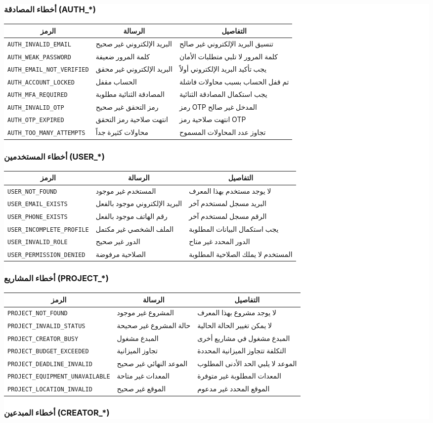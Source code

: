 ### أخطاء المصادقة (AUTH_*)

| الرمز | الرسالة | التفاصيل |
|------|---------|----------|
| `AUTH_INVALID_EMAIL` | البريد الإلكتروني غير صحيح | تنسيق البريد الإلكتروني غير صالح |
| `AUTH_WEAK_PASSWORD` | كلمة المرور ضعيفة | كلمة المرور لا تلبي متطلبات الأمان |
| `AUTH_EMAIL_NOT_VERIFIED` | البريد الإلكتروني غير محقق | يجب تأكيد البريد الإلكتروني أولاً |
| `AUTH_ACCOUNT_LOCKED` | الحساب مقفل | تم قفل الحساب بسبب محاولات فاشلة |
| `AUTH_MFA_REQUIRED` | المصادقة الثنائية مطلوبة | يجب استكمال المصادقة الثنائية |
| `AUTH_INVALID_OTP` | رمز التحقق غير صحيح | رمز OTP المدخل غير صالح |
| `AUTH_OTP_EXPIRED` | انتهت صلاحية رمز التحقق | انتهت صلاحية رمز OTP |
| `AUTH_TOO_MANY_ATTEMPTS` | محاولات كثيرة جداً | تجاوز عدد المحاولات المسموح |

### أخطاء المستخدمين (USER_*)

| الرمز | الرسالة | التفاصيل |
|------|---------|----------|
| `USER_NOT_FOUND` | المستخدم غير موجود | لا يوجد مستخدم بهذا المعرف |
| `USER_EMAIL_EXISTS` | البريد الإلكتروني موجود بالفعل | البريد مسجل لمستخدم آخر |
| `USER_PHONE_EXISTS` | رقم الهاتف موجود بالفعل | الرقم مسجل لمستخدم آخر |
| `USER_INCOMPLETE_PROFILE` | الملف الشخصي غير مكتمل | يجب استكمال البيانات المطلوبة |
| `USER_INVALID_ROLE` | الدور غير صحيح | الدور المحدد غير متاح |
| `USER_PERMISSION_DENIED` | الصلاحية مرفوضة | المستخدم لا يملك الصلاحية المطلوبة |

### أخطاء المشاريع (PROJECT_*)

| الرمز | الرسالة | التفاصيل |
|------|---------|----------|
| `PROJECT_NOT_FOUND` | المشروع غير موجود | لا يوجد مشروع بهذا المعرف |
| `PROJECT_INVALID_STATUS` | حالة المشروع غير صحيحة | لا يمكن تغيير الحالة الحالية |
| `PROJECT_CREATOR_BUSY` | المبدع مشغول | المبدع مشغول في مشاريع أخرى |
| `PROJECT_BUDGET_EXCEEDED` | تجاوز الميزانية | التكلفة تتجاوز الميزانية المحددة |
| `PROJECT_DEADLINE_INVALID` | الموعد النهائي غير صحيح | الموعد لا يلبي الحد الأدنى المطلوب |
| `PROJECT_EQUIPMENT_UNAVAILABLE` | المعدات غير متاحة | المعدات المطلوبة غير متوفرة |
| `PROJECT_LOCATION_INVALID` | الموقع غير صحيح | الموقع المحدد غير مدعوم |

### أخطاء المبدعين (CREATOR_*)
